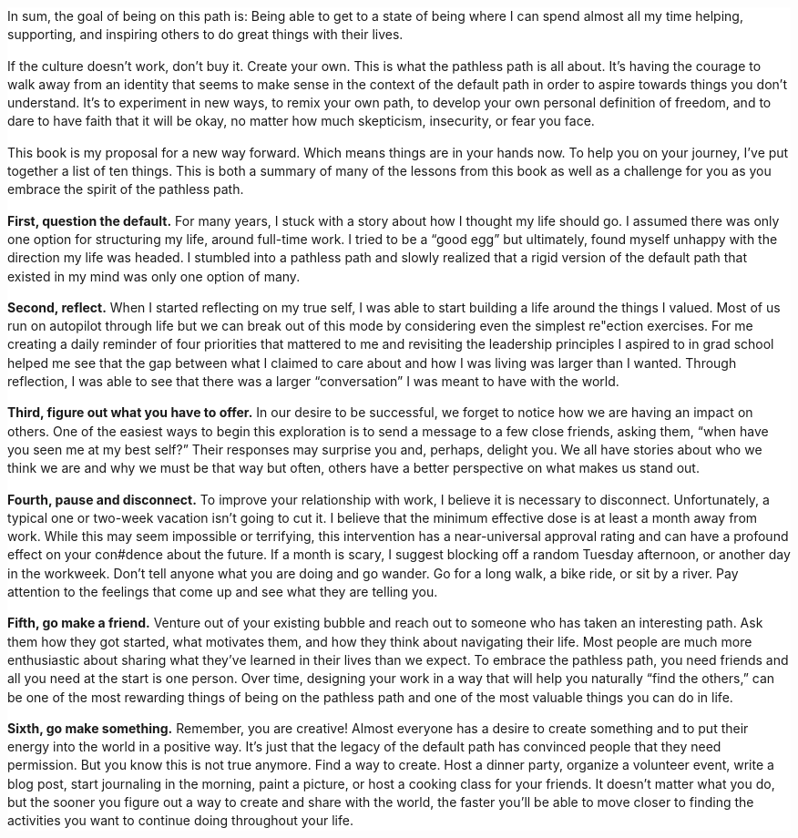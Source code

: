 In sum, the goal of being on this path is: Being able to get to a state of being where I can spend almost all my time helping, supporting, and inspiring others to do great things with their lives.

If the culture doesn’t work, don’t buy it. Create your own. This is what the pathless path is all about. It’s having the courage to walk away from an identity that seems to make sense in the context of the default path in order to aspire towards things you don’t understand. It’s to experiment in new ways, to remix your own path, to develop your own personal definition of freedom, and to dare to have faith that it will be okay, no matter how much skepticism, insecurity, or fear you face.

This book is my proposal for a new way forward. Which means things are in your hands now. To help you on your journey, I’ve put together a list of ten things. This is both a summary of many of the lessons from this book as well as a challenge for you as you embrace the spirit of the pathless path.

**First, question the default.** For many years, I stuck with a story about how I thought my life should go. I assumed there was only one option for structuring my life, around full-time work. I tried to be a “good egg” but ultimately, found myself unhappy with the direction my life was headed. I stumbled into a pathless path and slowly realized that a rigid version of the default path that existed in my mind was only one option of many.

**Second, reflect.** When I started reflecting on my true self, I was able to start building a life around the things I valued. Most of us run on autopilot through life but we can break out of this mode by considering even the simplest re"ection exercises. For me creating a daily reminder of four priorities that mattered to me and revisiting the leadership principles I aspired to in grad school helped me see that the gap between what I claimed to care about and how I was living was larger than I wanted. Through reflection, I was able to see that there was a larger “conversation” I was meant to have with the world.

**Third, figure out what you have to offer.** In our desire to be successful, we forget to notice how we are having an impact on others. One of the easiest ways to begin this exploration is to send a message to a few close friends, asking them, “when have you seen me at my best self?” Their responses may surprise you and, perhaps, delight you. We all have stories about who we think we are and why we must be that way but often, others have a better perspective on what makes us stand out.

**Fourth, pause and disconnect.** To improve your relationship with work, I believe it is necessary to disconnect. Unfortunately, a typical one or two-week vacation isn’t going to cut it. I believe that the minimum effective dose is at least a month away from work. While this may seem impossible or terrifying, this intervention has a near-universal approval rating and can have a profound effect on your con#dence about the future. If a month is scary, I suggest blocking off a random Tuesday afternoon, or another day in the workweek. Don’t tell anyone what you are doing and go wander. Go for a long walk, a bike ride, or sit by a river. Pay attention to the feelings that come up and see what they are telling you.

**Fifth, go make a friend.** Venture out of your existing bubble and reach out to someone who has taken an interesting path. Ask them how they got started, what motivates them, and how they think about navigating their life. Most people are much more enthusiastic about sharing what they’ve learned in their lives than we expect. To embrace the pathless path, you need friends and all you need at the start is one person. Over time, designing your work in a way that will help you naturally “find the others,” can be one of the most rewarding things of being on the pathless path and one of the most valuable things you can do in life.

**Sixth, go make something.** Remember, you are creative! Almost everyone has a desire to create something and to put their energy into the world in a positive way. It’s just that the legacy of the default path has convinced people that they need permission. But you know this is not true anymore. Find a way to create. Host a dinner party, organize a volunteer event, write a blog post, start journaling in the morning, paint a picture, or host a cooking class for your friends. It doesn’t matter what you do, but the sooner you figure out a way to create and share with the world, the faster you’ll be able to move closer to finding the activities you want to continue doing throughout your life.
